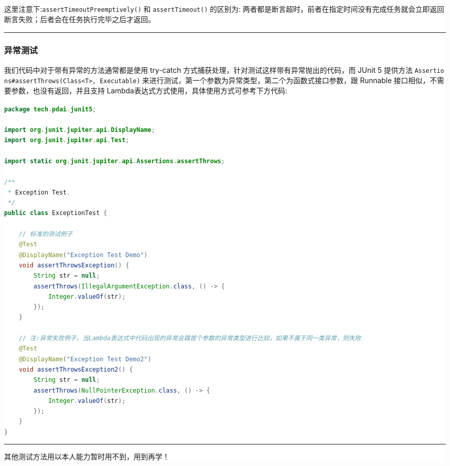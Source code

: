 


这里注意下:`assertTimeoutPreemptively()` 和 `assertTimeout()` 的区别为: 两者都是断言超时，前者在指定时间没有完成任务就会立即返回断言失败；后者会在任务执行完毕之后才返回。

---



### 异常测试

我们代码中对于带有异常的方法通常都是使用 try-catch 方式捕获处理，针对测试这样带有异常抛出的代码，而 JUnit 5 提供方法 `Assertions#assertThrows(Class<T>, Executable)` 来进行测试，第一个参数为异常类型，第二个为函数式接口参数，跟 Runnable 接口相似，不需要参数，也没有返回，并且支持 Lambda表达式方式使用，具体使用方式可参考下方代码:

```Java
package tech.pdai.junit5;

import org.junit.jupiter.api.DisplayName;
import org.junit.jupiter.api.Test;

import static org.junit.jupiter.api.Assertions.assertThrows;

/**
 * Exception Test.
 */
public class ExceptionTest {

    // 标准的测试例子
    @Test
    @DisplayName("Exception Test Demo")
    void assertThrowsException() {
        String str = null;
        assertThrows(IllegalArgumentException.class, () -> {
            Integer.valueOf(str);
        });
    }

    // 注:异常失败例子，当Lambda表达式中代码出现的异常会跟首个参数的异常类型进行比较，如果不属于同一类异常，则失败
    @Test
    @DisplayName("Exception Test Demo2")
    void assertThrowsException2() {
        String str = null;
        assertThrows(NullPointerException.class, () -> {
            Integer.valueOf(str);
        });
    }
}
```

---





其他测试方法用以本人能力暂时用不到，用到再学！



